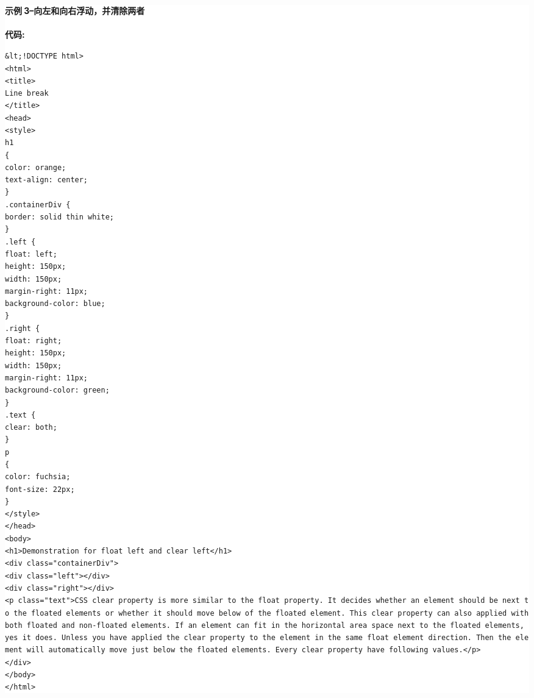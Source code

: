 

#### 示例 3–向左和向右浮动，并清除两者

**代码:**

```
&lt;!DOCTYPE html>
<html>
<title>
Line break
</title>
<head>
<style>
h1
{
color: orange;
text-align: center;
}
.containerDiv {
border: solid thin white;
}
.left {
float: left;
height: 150px;
width: 150px;
margin-right: 11px;
background-color: blue;
}
.right {
float: right;
height: 150px;
width: 150px;
margin-right: 11px;
background-color: green;
}
.text {
clear: both;
}
p
{
color: fuchsia;
font-size: 22px;
}
</style>
</head>
<body>
<h1>Demonstration for float left and clear left</h1>
<div class="containerDiv">
<div class="left"></div>
<div class="right"></div>
<p class="text">CSS clear property is more similar to the float property. It decides whether an element should be next to the floated elements or whether it should move below of the floated element. This clear property can also applied with both floated and non-floated elements. If an element can fit in the horizontal area space next to the floated elements, yes it does. Unless you have applied the clear property to the element in the same float element direction. Then the element will automatically move just below the floated elements. Every clear property have following values.</p>
</div>
</body>
</html>
```
